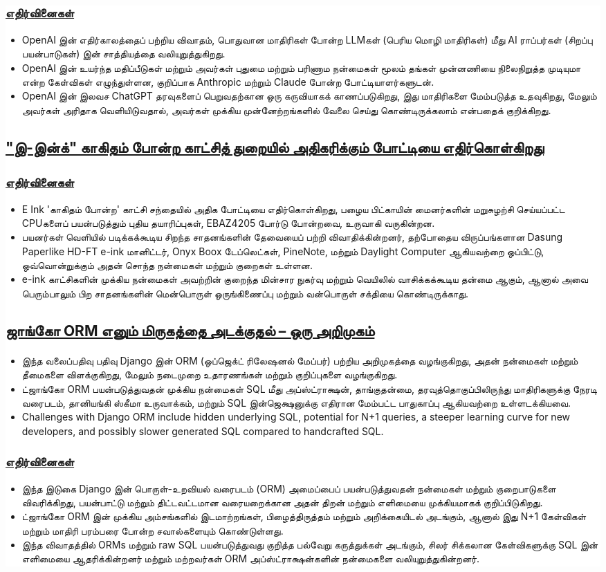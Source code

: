 ### [எதிர்வினைகள்](https://news.ycombinator.com/item?id=41411478)

- OpenAI இன் எதிர்காலத்தைப் பற்றிய விவாதம், பொதுவான மாதிரிகள் போன்ற LLMகள் (பெரிய மொழி மாதிரிகள்) மீது AI ராப்பர்கள் (சிறப்பு பயன்பாடுகள்) இன் சாத்தியத்தை வலியுறுத்துகிறது.
- OpenAI இன் உயர்ந்த மதிப்பீடுகள் மற்றும் அவர்கள் புதுமை மற்றும் பரிணாம நன்மைகள் மூலம் தங்கள் முன்னணியை நிலைநிறுத்த முடியுமா என்ற கேள்விகள் எழுந்துள்ளன, குறிப்பாக Anthropic மற்றும் Claude போன்ற போட்டியாளர்களுடன்.
- OpenAI இன் இலவச ChatGPT தரவுகளைப் பெறுவதற்கான ஒரு கருவியாகக் காணப்படுகிறது, இது மாதிரிகளை மேம்படுத்த உதவுகிறது, மேலும் அவர்கள் அரிதாக வெளியிடுவதால், அவர்கள் முக்கிய முன்னேற்றங்களில் வேலை செய்து கொண்டிருக்கலாம் என்பதைக் குறிக்கிறது.

## ["இ-இன்க்" காகிதம் போன்ற காட்சித் துறையில் அதிகரிக்கும் போட்டியை எதிர்கொள்கிறது](https://liliputing.com/e-ink-faces-growing-competition-in-the-paper-like-display-space/)

### [எதிர்வினைகள்](https://news.ycombinator.com/item?id=41415144)

- E Ink 'காகிதம் போன்ற' காட்சி சந்தையில் அதிக போட்டியை எதிர்கொள்கிறது, பழைய பிட்காயின் மைனர்களின் மறுசுழற்சி செய்யப்பட்ட CPUகளைப் பயன்படுத்தும் புதிய தயாரிப்புகள், EBAZ4205 போர்டு போன்றவை, உருவாகி வருகின்றன.
- பயனர்கள் வெளியில் படிக்கக்கூடிய சிறந்த சாதனங்களின் தேவையைப் பற்றி விவாதிக்கின்றனர், தற்போதைய விருப்பங்களான Dasung Paperlike HD-FT e-ink மானிட்டர், Onyx Boox டேப்லெட்கள், PineNote, மற்றும் Daylight Computer ஆகியவற்றை ஒப்பிட்டு, ஒவ்வொன்றுக்கும் அதன் சொந்த நன்மைகள் மற்றும் குறைகள் உள்ளன.
- e-ink காட்சிகளின் முக்கிய நன்மைகள் அவற்றின் குறைந்த மின்சார நுகர்வு மற்றும் வெயிலில் வாசிக்கக்கூடிய தன்மை ஆகும், ஆனால் அவை பெரும்பாலும் பிற சாதனங்களின் மென்பொருள் ஒருங்கிணைப்பு மற்றும் வன்பொருள் சக்தியை கொண்டிருக்காது.

## [ஜாங்கோ ORM எனும் மிருகத்தை அடக்குதல் – ஒரு அறிமுகம்](https://www.davidhang.com/blog/2024-09-01-taming-the-django-orm/)

- இந்த வலைப்பதிவு பதிவு Django இன் ORM (ஒப்ஜெக்ட் ரிலேஷனல் மேப்பர்) பற்றிய அறிமுகத்தை வழங்குகிறது, அதன் நன்மைகள் மற்றும் தீமைகளை விளக்குகிறது, மேலும் நடைமுறை உதாரணங்கள் மற்றும் குறிப்புகளை வழங்குகிறது.
- ட்ஜாங்கோ ORM பயன்படுத்துவதன் முக்கிய நன்மைகள் SQL மீது அப்ஸ்ட்ராக்ஷன், தாங்குதன்மை, தரவுத்தொகுப்பிலிருந்து மாதிரிகளுக்கு நேரடி வரைபடம், தானியங்கி ஸ்கீமா உருவாக்கம், மற்றும் SQL இன்ஜெக்ஷனுக்கு எதிரான மேம்பட்ட பாதுகாப்பு ஆகியவற்றை உள்ளடக்கியவை.
- Challenges with Django ORM include hidden underlying SQL, potential for N+1 queries, a steeper learning curve for new developers, and possibly slower generated SQL compared to handcrafted SQL.

### [எதிர்வினைகள்](https://news.ycombinator.com/item?id=41413641)

- இந்த இடுகை Django இன் பொருள்-உறவியல் வரைபடம் (ORM) அமைப்பைப் பயன்படுத்துவதன் நன்மைகள் மற்றும் குறைபாடுகளை விவரிக்கிறது, பயன்பாட்டு மற்றும் திட்டவட்டமான வரையறைக்கான அதன் திறன் மற்றும் எளிமையை முக்கியமாகக் குறிப்பிடுகிறது.
- ட்ஜாங்கோ ORM இன் முக்கிய அம்சங்களில் இடமாற்றங்கள், பிழைத்திருத்தம் மற்றும் அறிக்கையிடல் அடங்கும், ஆனால் இது N+1 கேள்விகள் மற்றும் மாதிரி பரம்பரை போன்ற சவால்களையும் கொண்டுள்ளது.
- இந்த விவாதத்தில் ORMs மற்றும் raw SQL பயன்படுத்துவது குறித்த பல்வேறு கருத்துக்கள் அடங்கும், சிலர் சிக்கலான கேள்விகளுக்கு SQL இன் எளிமையை ஆதரிக்கின்றனர் மற்றும் மற்றவர்கள் ORM அப்ஸ்ட்ராக்ஷன்களின் நன்மைகளை வலியுறுத்துகின்றனர்.
